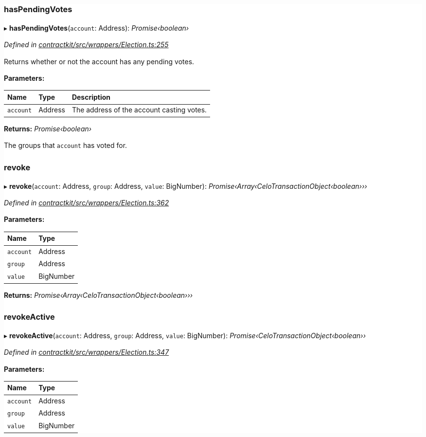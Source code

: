 ### hasPendingVotes

▸ **hasPendingVotes**\(`account`: Address\): _Promise‹boolean›_

_Defined in_ [_contractkit/src/wrappers/Election.ts:255_](https://github.com/celo-org/celo-monorepo/blob/master/packages/sdk/contractkit/src/wrappers/Election.ts#L255)

Returns whether or not the account has any pending votes.

**Parameters:**

| Name | Type | Description |
| :--- | :--- | :--- |
| `account` | Address | The address of the account casting votes. |

**Returns:** _Promise‹boolean›_

The groups that `account` has voted for.

### revoke

▸ **revoke**\(`account`: Address, `group`: Address, `value`: BigNumber\): _Promise‹Array‹CeloTransactionObject‹boolean›››_

_Defined in_ [_contractkit/src/wrappers/Election.ts:362_](https://github.com/celo-org/celo-monorepo/blob/master/packages/sdk/contractkit/src/wrappers/Election.ts#L362)

**Parameters:**

| Name | Type |
| :--- | :--- |
| `account` | Address |
| `group` | Address |
| `value` | BigNumber |

**Returns:** _Promise‹Array‹CeloTransactionObject‹boolean›››_

### revokeActive

▸ **revokeActive**\(`account`: Address, `group`: Address, `value`: BigNumber\): _Promise‹CeloTransactionObject‹boolean››_

_Defined in_ [_contractkit/src/wrappers/Election.ts:347_](https://github.com/celo-org/celo-monorepo/blob/master/packages/sdk/contractkit/src/wrappers/Election.ts#L347)

**Parameters:**

| Name | Type |
| :--- | :--- |
| `account` | Address |
| `group` | Address |
| `value` | BigNumber |
